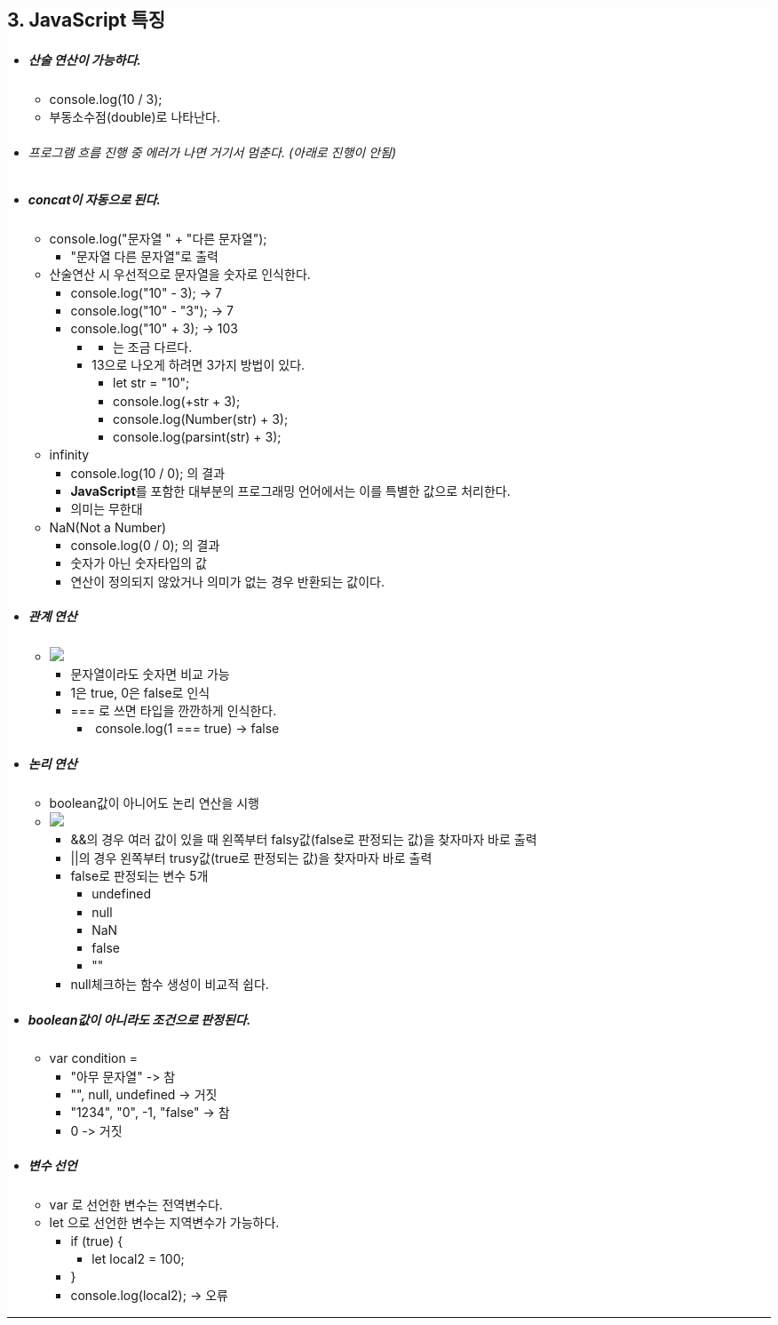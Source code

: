 ## 3. JavaScript 특징
- ##### 산술 연산이 가능하다.
	- console.log(10 / 3);
	- 부동소수점(double)로 나타난다.
- ###### 프로그램 흐름 진행 중 에러가 나면 거기서 멈춘다. (아래로 진행이 안됨)
- ##### concat이 자동으로 된다.
	- console.log("문자열 " + "다른 문자열");
		- "문자열 다른 문자열"로 출력
	- 산술연산 시 우선적으로 문자열을 숫자로 인식한다.
		- console.log("10" - 3); -> 7
		- console.log("10" - "3"); -> 7
		- console.log("10" + 3); -> 103
			- + 는 조금 다르다.
			- 13으로 나오게 하려면 3가지 방법이 있다.
				- let str = "10";
				- console.log(+str + 3);
				- console.log(Number(str) + 3);
				- console.log(parsint(str) + 3);
	- infinity
		- console.log(10 / 0); 의 결과
		- **JavaScript**를 포함한 대부분의 프로그래밍 언어에서는 이를 특별한 값으로 처리한다.
		- 의미는 무한대
	- NaN(Not a Number)
		- console.log(0 / 0); 의 결과
		- 숫자가 아닌 숫자타입의 값
		- 연산이 정의되지 않았거나 의미가 없는 경우 반환되는 값이다.
- ##### 관계 연산
	- ![](image/자바스크립트%20관계연산.jpg)
		- 문자열이라도 숫자면 비교 가능
		- 1은 true, 0은 false로 인식
		- === 로 쓰면 타입을 깐깐하게 인식한다.
			-  console.log(1 === true) -> false
- ##### 논리 연산
	- boolean값이 아니어도 논리 연산을 시행
	- ![](image/자바%20스크립트%20논리연산.jpg)
		- &&의 경우 여러 값이 있을 때 왼쪽부터 falsy값(false로 판정되는 값)을 찾자마자 바로 출력
		- ||의 경우 왼쪽부터 trusy값(true로 판정되는 값)을 찾자마자 바로 출력
		- false로 판정되는 변수 5개
			- undefined
			- null
			- NaN
			- false
			- ""
		- null체크하는 함수 생성이 비교적 쉽다.
- ##### boolean값이 아니라도 조건으로 판정된다.
	- var condition =
		- "아무 문자열" -> 참
		- "", null, undefined -> 거짓
		- "1234", "0", -1, "false" -> 참
		- 0 -> 거짓
- ##### 변수 선언
	- var 로 선언한 변수는 전역변수다.
	- let 으로 선언한 변수는 지역변수가 가능하다.
		- if (true) {
			- let local2 = 100;
		- }
		- console.log(local2); -> 오류

---